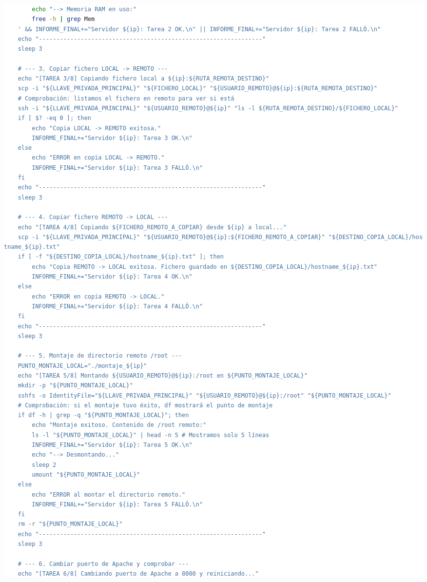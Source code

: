 ```bash
        echo "--> Memoria RAM en uso:"
        free -h | grep Mem
    ' && INFORME_FINAL+="Servidor ${ip}: Tarea 2 OK.\n" || INFORME_FINAL+="Servidor ${ip}: Tarea 2 FALLÓ.\n"
    echo "----------------------------------------------------------------"
    sleep 3

    # --- 3. Copiar fichero LOCAL -> REMOTO ---
    echo "[TAREA 3/8] Copiando fichero local a ${ip}:${RUTA_REMOTA_DESTINO}"
    scp -i "${LLAVE_PRIVADA_PRINCIPAL}" "${FICHERO_LOCAL}" "${USUARIO_REMOTO}@${ip}:${RUTA_REMOTA_DESTINO}"
    # Comprobación: listamos el fichero en remoto para ver si está
    ssh -i "${LLAVE_PRIVADA_PRINCIPAL}" "${USUARIO_REMOTO}@${ip}" "ls -l ${RUTA_REMOTA_DESTINO}/${FICHERO_LOCAL}"
    if [ $? -eq 0 ]; then
        echo "Copia LOCAL -> REMOTO exitosa."
        INFORME_FINAL+="Servidor ${ip}: Tarea 3 OK.\n"
    else
        echo "ERROR en copia LOCAL -> REMOTO."
        INFORME_FINAL+="Servidor ${ip}: Tarea 3 FALLÓ.\n"
    fi
    echo "----------------------------------------------------------------"
    sleep 3

    # --- 4. Copiar fichero REMOTO -> LOCAL ---
    echo "[TAREA 4/8] Copiando ${FICHERO_REMOTO_A_COPIAR} desde ${ip} a local..."
    scp -i "${LLAVE_PRIVADA_PRINCIPAL}" "${USUARIO_REMOTO}@${ip}:${FICHERO_REMOTO_A_COPIAR}" "${DESTINO_COPIA_LOCAL}/hostname_${ip}.txt"
    if [ -f "${DESTINO_COPIA_LOCAL}/hostname_${ip}.txt" ]; then
        echo "Copia REMOTO -> LOCAL exitosa. Fichero guardado en ${DESTINO_COPIA_LOCAL}/hostname_${ip}.txt"
        INFORME_FINAL+="Servidor ${ip}: Tarea 4 OK.\n"
    else
        echo "ERROR en copia REMOTO -> LOCAL."
        INFORME_FINAL+="Servidor ${ip}: Tarea 4 FALLÓ.\n"
    fi
    echo "----------------------------------------------------------------"
    sleep 3

    # --- 5. Montaje de directorio remoto /root ---
    PUNTO_MONTAJE_LOCAL="./montaje_${ip}"
    echo "[TAREA 5/8] Montando ${USUARIO_REMOTO}@${ip}:/root en ${PUNTO_MONTAJE_LOCAL}"
    mkdir -p "${PUNTO_MONTAJE_LOCAL}"
    sshfs -o IdentityFile="${LLAVE_PRIVADA_PRINCIPAL}" "${USUARIO_REMOTO}@${ip}:/root" "${PUNTO_MONTAJE_LOCAL}"
    # Comprobación: si el montaje tuvo éxito, df mostrará el punto de montaje
    if df -h | grep -q "${PUNTO_MONTAJE_LOCAL}"; then
        echo "Montaje exitoso. Contenido de /root remoto:"
        ls -l "${PUNTO_MONTAJE_LOCAL}" | head -n 5 # Mostramos solo 5 líneas
        INFORME_FINAL+="Servidor ${ip}: Tarea 5 OK.\n"
        echo "--> Desmontando..."
        sleep 2
        umount "${PUNTO_MONTAJE_LOCAL}"
    else
        echo "ERROR al montar el directorio remoto."
        INFORME_FINAL+="Servidor ${ip}: Tarea 5 FALLÓ.\n"
    fi
    rm -r "${PUNTO_MONTAJE_LOCAL}"
    echo "----------------------------------------------------------------"
    sleep 3

    # --- 6. Cambiar puerto de Apache y comprobar ---
    echo "[TAREA 6/8] Cambiando puerto de Apache a 8080 y reiniciando..."
```